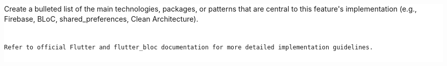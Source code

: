 Create a bulleted list of the main technologies, packages, or patterns that are central to this feature's implementation (e.g., Firebase, BLoC, shared_preferences, Clean Architecture).

```

Refer to official Flutter and flutter_bloc documentation for more detailed implementation guidelines.

